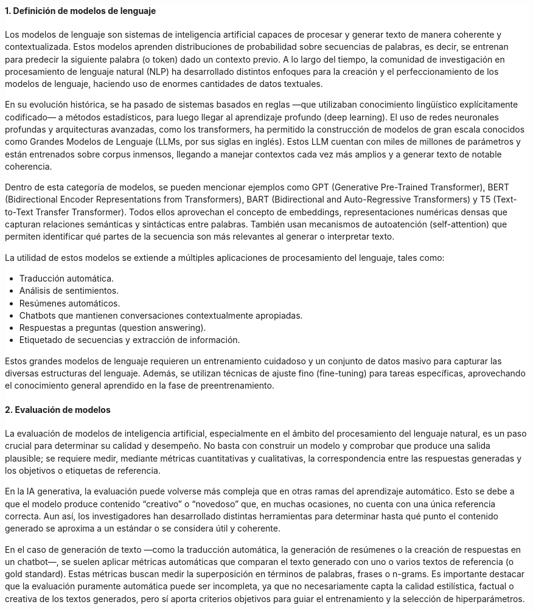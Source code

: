 #### 1. Definición de modelos de lenguaje

Los modelos de lenguaje son sistemas de inteligencia artificial capaces de procesar y generar texto de manera coherente y contextualizada. Estos modelos aprenden distribuciones de probabilidad sobre secuencias de palabras, es decir, se entrenan para predecir la siguiente palabra (o token) dado un contexto previo. A lo largo del tiempo, la comunidad de investigación en procesamiento de lenguaje natural (NLP) ha desarrollado distintos enfoques para la creación y el perfeccionamiento de los modelos de lenguaje, haciendo uso de enormes cantidades de datos textuales.

En su evolución histórica, se ha pasado de sistemas basados en reglas —que utilizaban conocimiento lingüístico explícitamente codificado— a métodos estadísticos, para luego llegar al aprendizaje profundo (deep learning). El uso de redes neuronales profundas y arquitecturas avanzadas, como los transformers, ha permitido la construcción de modelos de gran escala conocidos como Grandes Modelos de Lenguaje (LLMs, por sus siglas en inglés). Estos LLM cuentan con miles de millones de parámetros y están entrenados sobre corpus inmensos, llegando a manejar contextos cada vez más amplios y a generar texto de notable coherencia.

Dentro de esta categoría de modelos, se pueden mencionar ejemplos como GPT (Generative Pre-Trained Transformer), BERT (Bidirectional Encoder Representations from Transformers), BART (Bidirectional and Auto-Regressive Transformers) y T5 (Text-to-Text Transfer Transformer). Todos ellos aprovechan el concepto de embeddings, representaciones numéricas densas que capturan relaciones semánticas y sintácticas entre palabras. 
También usan mecanismos de autoatención (self-attention) que permiten identificar qué partes de la secuencia son más relevantes al generar o interpretar texto.

La utilidad de estos modelos se extiende a múltiples aplicaciones de procesamiento del lenguaje, tales como:
- Traducción automática.
- Análisis de sentimientos.
- Resúmenes automáticos.
- Chatbots que mantienen conversaciones contextualmente apropiadas.
- Respuestas a preguntas (question answering).
- Etiquetado de secuencias y extracción de información.

Estos grandes modelos de lenguaje requieren un entrenamiento cuidadoso y un conjunto de datos masivo para capturar las diversas estructuras del lenguaje. Además, se utilizan técnicas de ajuste fino (fine-tuning) para tareas específicas, aprovechando el conocimiento general aprendido en la fase de preentrenamiento.


#### 2. Evaluación de modelos

La evaluación de modelos de inteligencia artificial, especialmente en el ámbito del procesamiento del lenguaje natural, es un paso crucial para determinar su calidad y desempeño. No basta con construir un modelo y comprobar que produce una salida plausible; se requiere medir, mediante métricas cuantitativas y cualitativas, la correspondencia entre las respuestas generadas y los objetivos o etiquetas de referencia.

En la IA generativa, la evaluación puede volverse más compleja que en otras ramas del aprendizaje automático. Esto se debe a que el modelo produce contenido “creativo” o “novedoso” que, en muchas ocasiones, no cuenta con una única referencia correcta. Aun así, los investigadores han desarrollado distintas herramientas para determinar hasta qué punto el contenido generado se aproxima a un estándar o se considera útil y coherente.

En el caso de generación de texto —como la traducción automática, la generación de resúmenes o la creación de respuestas en un chatbot—, se suelen aplicar métricas automáticas que comparan el texto generado con uno o varios textos de referencia (o gold standard). Estas métricas buscan medir la superposición en términos de palabras, frases o n-grams. Es importante destacar que la evaluación puramente automática puede ser incompleta, ya que no necesariamente capta la calidad estilística, factual o creativa de los textos generados, pero sí aporta criterios objetivos para guiar el entrenamiento y la selección de hiperparámetros.
